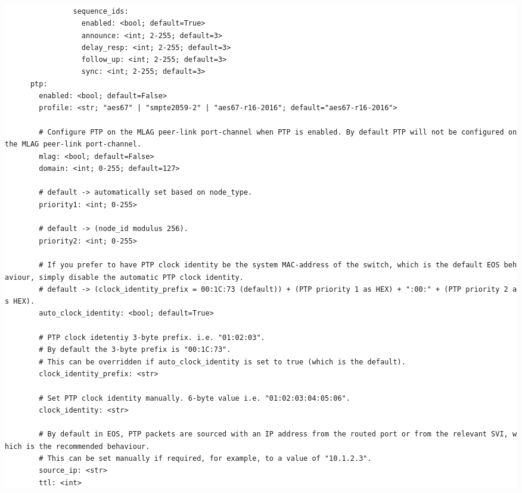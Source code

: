                     sequence_ids:
                      enabled: <bool; default=True>
                      announce: <int; 2-255; default=3>
                      delay_resp: <int; 2-255; default=3>
                      follow_up: <int; 2-255; default=3>
                      sync: <int; 2-255; default=3>
          ptp:
            enabled: <bool; default=False>
            profile: <str; "aes67" | "smpte2059-2" | "aes67-r16-2016"; default="aes67-r16-2016">

            # Configure PTP on the MLAG peer-link port-channel when PTP is enabled. By default PTP will not be configured on the MLAG peer-link port-channel.
            mlag: <bool; default=False>
            domain: <int; 0-255; default=127>

            # default -> automatically set based on node_type.
            priority1: <int; 0-255>

            # default -> (node_id modulus 256).
            priority2: <int; 0-255>

            # If you prefer to have PTP clock identity be the system MAC-address of the switch, which is the default EOS behaviour, simply disable the automatic PTP clock identity.
            # default -> (clock_identity_prefix = 00:1C:73 (default)) + (PTP priority 1 as HEX) + ":00:" + (PTP priority 2 as HEX).
            auto_clock_identity: <bool; default=True>

            # PTP clock idetentiy 3-byte prefix. i.e. "01:02:03".
            # By default the 3-byte prefix is "00:1C:73".
            # This can be overridden if auto_clock_identity is set to true (which is the default).
            clock_identity_prefix: <str>

            # Set PTP clock identity manually. 6-byte value i.e. "01:02:03:04:05:06".
            clock_identity: <str>

            # By default in EOS, PTP packets are sourced with an IP address from the routed port or from the relevant SVI, which is the recommended behaviour.
            # This can be set manually if required, for example, to a value of "10.1.2.3".
            source_ip: <str>
            ttl: <int>
